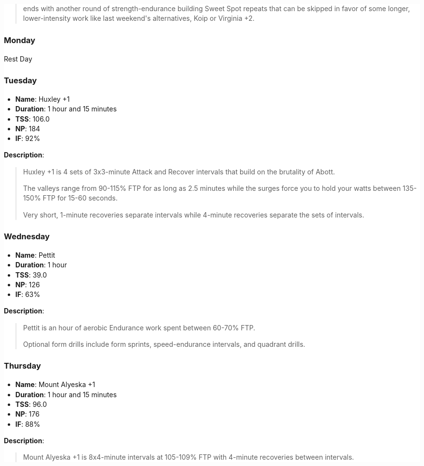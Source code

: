 > ends with another round of strength-endurance building Sweet Spot repeats that
> can be skipped in favor of some longer, lower-intensity work like last
> weekend's alternatives, Koip or Virginia +2.

### Monday 

Rest Day


### Tuesday 

* **Name**: Huxley +1
* **Duration**: 1 hour and 15 minutes
* **TSS**: 106.0
* **NP**: 184
* **IF**: 92%

**Description**:

> Huxley +1 is 4 sets of 3x3-minute Attack and Recover intervals that build on
> the brutality of Abott.
> 
> The valleys range from 90-115% FTP for as long as 2.5 minutes while the surges
> force you to hold your watts between 135-150% FTP for 15-60 seconds.
> 
> Very short, 1-minute recoveries separate intervals while 4-minute recoveries
> separate the sets of intervals.


### Wednesday 

* **Name**: Pettit
* **Duration**: 1 hour
* **TSS**: 39.0
* **NP**: 126
* **IF**: 63%

**Description**:

> Pettit is an hour of aerobic Endurance work spent between 60-70% FTP.
> 
> Optional form drills include form sprints, speed-endurance intervals, and
> quadrant drills.


### Thursday 

* **Name**: Mount Alyeska +1
* **Duration**: 1 hour and 15 minutes
* **TSS**: 96.0
* **NP**: 176
* **IF**: 88%

**Description**:

> Mount Alyeska +1 is 8x4-minute intervals at 105-109% FTP with 4-minute
> recoveries between intervals.
